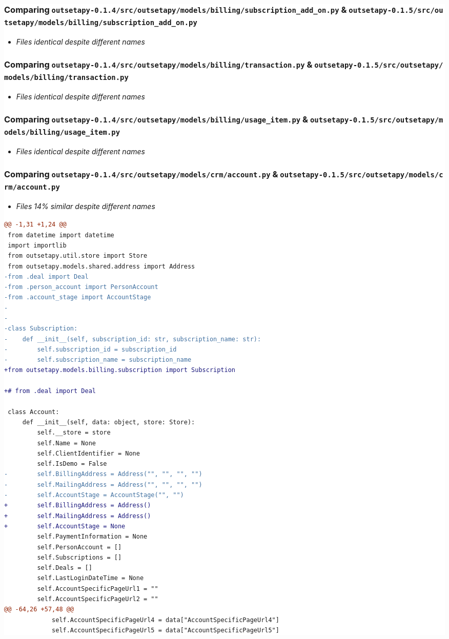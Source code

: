 ### Comparing `outsetapy-0.1.4/src/outsetapy/models/billing/subscription_add_on.py` & `outsetapy-0.1.5/src/outsetapy/models/billing/subscription_add_on.py`

 * *Files identical despite different names*

### Comparing `outsetapy-0.1.4/src/outsetapy/models/billing/transaction.py` & `outsetapy-0.1.5/src/outsetapy/models/billing/transaction.py`

 * *Files identical despite different names*

### Comparing `outsetapy-0.1.4/src/outsetapy/models/billing/usage_item.py` & `outsetapy-0.1.5/src/outsetapy/models/billing/usage_item.py`

 * *Files identical despite different names*

### Comparing `outsetapy-0.1.4/src/outsetapy/models/crm/account.py` & `outsetapy-0.1.5/src/outsetapy/models/crm/account.py`

 * *Files 14% similar despite different names*

```diff
@@ -1,31 +1,24 @@
 from datetime import datetime
 import importlib
 from outsetapy.util.store import Store
 from outsetapy.models.shared.address import Address
-from .deal import Deal
-from .person_account import PersonAccount
-from .account_stage import AccountStage
-
-
-class Subscription:
-    def __init__(self, subscription_id: str, subscription_name: str):
-        self.subscription_id = subscription_id
-        self.subscription_name = subscription_name
+from outsetapy.models.billing.subscription import Subscription
 
+# from .deal import Deal
 
 class Account:
     def __init__(self, data: object, store: Store):
         self.__store = store
         self.Name = None
         self.ClientIdentifier = None
         self.IsDemo = False
-        self.BillingAddress = Address("", "", "", "")
-        self.MailingAddress = Address("", "", "", "")
-        self.AccountStage = AccountStage("", "")
+        self.BillingAddress = Address()
+        self.MailingAddress = Address()
+        self.AccountStage = None
         self.PaymentInformation = None
         self.PersonAccount = []
         self.Subscriptions = []
         self.Deals = []
         self.LastLoginDateTime = None
         self.AccountSpecificPageUrl1 = ""
         self.AccountSpecificPageUrl2 = ""
@@ -64,26 +57,48 @@
             self.AccountSpecificPageUrl4 = data["AccountSpecificPageUrl4"]
             self.AccountSpecificPageUrl5 = data["AccountSpecificPageUrl5"]
```